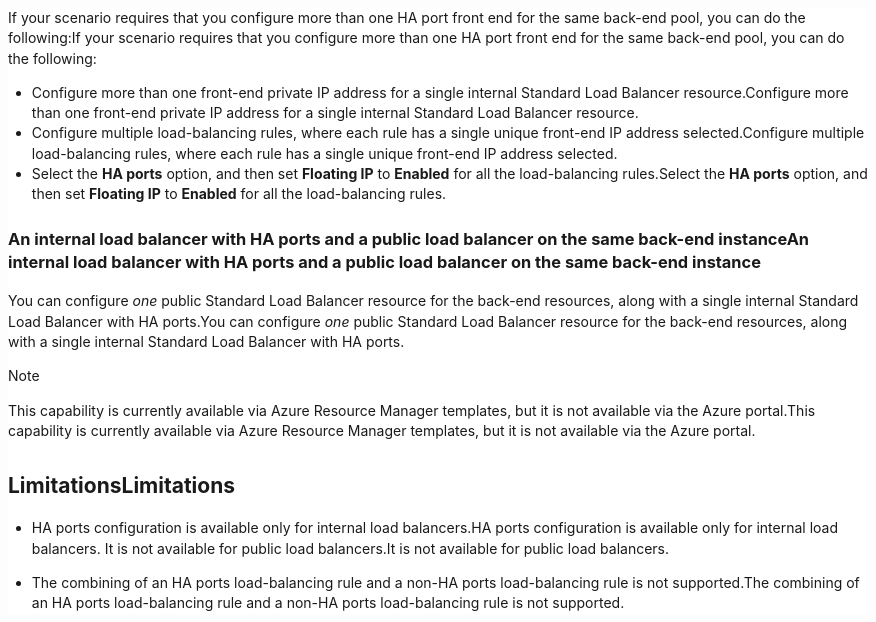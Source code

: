 <span data-ttu-id="568d1-149">If your scenario requires that you configure more than one HA port front end for the same back-end pool, you can do the following:</span><span class="sxs-lookup"><span data-stu-id="568d1-149">If your scenario requires that you configure more than one HA port front end for the same back-end pool, you can do the following:</span></span> 
- <span data-ttu-id="568d1-150">Configure more than one front-end private IP address for a single internal Standard Load Balancer resource.</span><span class="sxs-lookup"><span data-stu-id="568d1-150">Configure more than one front-end private IP address for a single internal Standard Load Balancer resource.</span></span>
- <span data-ttu-id="568d1-151">Configure multiple load-balancing rules, where each rule has a single unique front-end IP address selected.</span><span class="sxs-lookup"><span data-stu-id="568d1-151">Configure multiple load-balancing rules, where each rule has a single unique front-end IP address selected.</span></span>
- <span data-ttu-id="568d1-152">Select the **HA ports** option, and then set **Floating IP** to **Enabled** for all the load-balancing rules.</span><span class="sxs-lookup"><span data-stu-id="568d1-152">Select the **HA ports** option, and then set **Floating IP** to **Enabled** for all the load-balancing rules.</span></span>

### <a name="an-internal-load-balancer-with-ha-ports-and-a-public-load-balancer-on-the-same-back-end-instance"></a><span data-ttu-id="568d1-153">An internal load balancer with HA ports and a public load balancer on the same back-end instance</span><span class="sxs-lookup"><span data-stu-id="568d1-153">An internal load balancer with HA ports and a public load balancer on the same back-end instance</span></span>

<span data-ttu-id="568d1-154">You can configure *one* public Standard Load Balancer resource for the back-end resources, along with a single internal Standard Load Balancer with HA ports.</span><span class="sxs-lookup"><span data-stu-id="568d1-154">You can configure *one* public Standard Load Balancer resource for the back-end resources, along with a single internal Standard Load Balancer with HA ports.</span></span>

>[!NOTE]
><span data-ttu-id="568d1-155">This capability is currently available via Azure Resource Manager templates, but it is not available via the Azure portal.</span><span class="sxs-lookup"><span data-stu-id="568d1-155">This capability is currently available via Azure Resource Manager templates, but it is not available via the Azure portal.</span></span>

## <a name="limitations"></a><span data-ttu-id="568d1-156">Limitations</span><span class="sxs-lookup"><span data-stu-id="568d1-156">Limitations</span></span>

- <span data-ttu-id="568d1-157">HA ports configuration is available only for internal load balancers.</span><span class="sxs-lookup"><span data-stu-id="568d1-157">HA ports configuration is available only for internal load balancers.</span></span> <span data-ttu-id="568d1-158">It is not available for public load balancers.</span><span class="sxs-lookup"><span data-stu-id="568d1-158">It is not available for public load balancers.</span></span>

- <span data-ttu-id="568d1-159">The combining of an HA ports load-balancing rule and a non-HA ports load-balancing rule is not supported.</span><span class="sxs-lookup"><span data-stu-id="568d1-159">The combining of an HA ports load-balancing rule and a non-HA ports load-balancing rule is not supported.</span></span>
